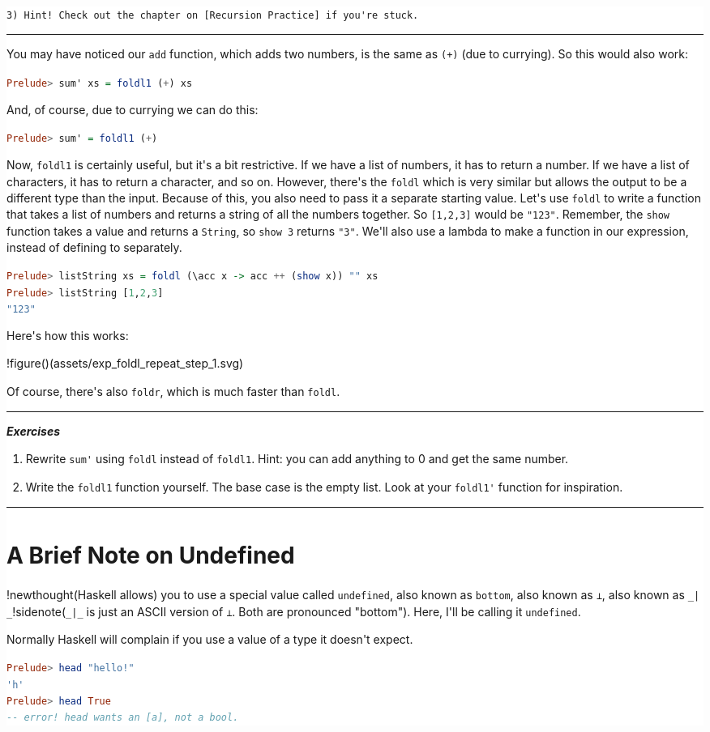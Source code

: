     3) Hint! Check out the chapter on [Recursion Practice] if you're stuck.

---

You may have noticed our `add` function, which adds two numbers, is the same as `(+)` (due to currying). So this would also work:

```haskell
Prelude> sum' xs = foldl1 (+) xs
```

And, of course, due to currying we can do this:

```haskell
Prelude> sum' = foldl1 (+)
```

Now, `foldl1` is certainly useful, but it's a bit restrictive. If we have a list of numbers, it has to return a number. If we have a list of characters, it has to return a character, and so on. However, there's the `foldl` which is very similar but allows the output to be a different type than the input. Because of this, you also need to pass it a separate starting value. Let's use `foldl` to write a function that takes a list of numbers and returns a string of all the numbers together. So `[1,2,3]` would be `"123"`. Remember, the `show` function takes a value and returns a `String`, so `show 3` returns `"3"`. We'll also use a lambda to make a function in our expression, instead of defining to separately.

```haskell
Prelude> listString xs = foldl (\acc x -> acc ++ (show x)) "" xs
Prelude> listString [1,2,3]
"123"
```

Here's how this works:

!figure()(assets/exp_foldl_repeat_step_1.svg)

Of course, there's also `foldr`, which is much faster than `foldl`.

---

__***Exercises***__

1) Rewrite `sum'` using `foldl` instead of `foldl1`. Hint: you can add anything to 0 and get the same number.

2) Write the `foldl1` function yourself. The base case is the empty list. Look at your `foldl1'` function for inspiration.

---

# A Brief Note on Undefined

!newthought(Haskell allows) you to use a special value called `undefined`, also known as `bottom`, also known as `⊥`, also known as `_|_`!sidenote(`_|_` is just an ASCII version of `⊥`. Both are pronounced "bottom"). Here, I'll be calling it `undefined`. 

Normally Haskell will complain if you use a value of a type it doesn't expect.

```haskell
Prelude> head "hello!"
'h'
Prelude> head True
-- error! head wants an [a], not a bool.
```
